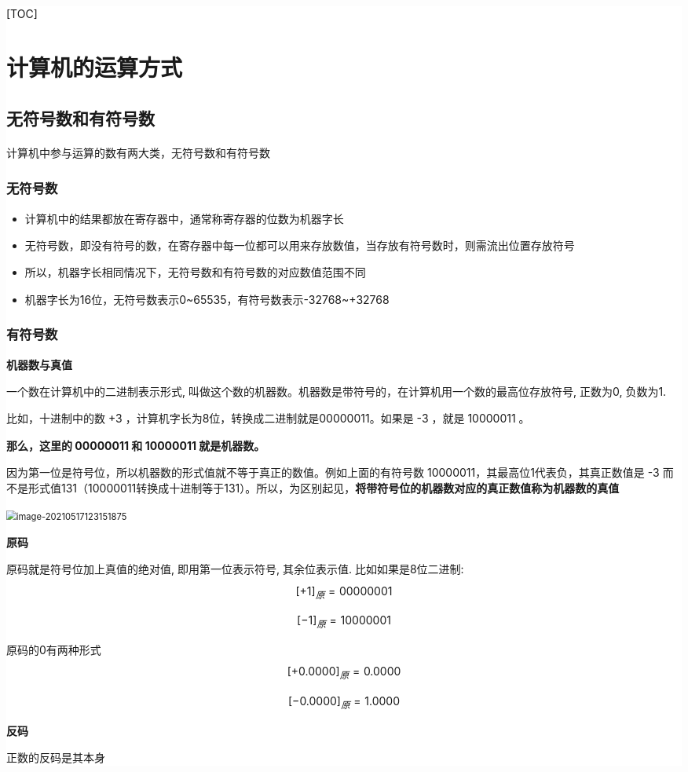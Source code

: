 [TOC]

# 计算机的运算方式

## 无符号数和有符号数

计算机中参与运算的数有两大类，无符号数和有符号数

### 无符号数

- 计算机中的结果都放在寄存器中，通常称寄存器的位数为机器字长

- 无符号数，即没有符号的数，在寄存器中每一位都可以用来存放数值，当存放有符号数时，则需流出位置存放符号

- 所以，机器字长相同情况下，无符号数和有符号数的对应数值范围不同
- 机器字长为16位，无符号数表示0~65535，有符号数表示-32768~+32768

### 有符号数

**机器数与真值**

一个数在计算机中的二进制表示形式, 叫做这个数的机器数。机器数是带符号的，在计算机用一个数的最高位存放符号, 正数为0, 负数为1.

比如，十进制中的数 +3 ，计算机字长为8位，转换成二进制就是00000011。如果是 -3 ，就是 10000011 。

**那么，这里的 00000011 和 10000011 就是机器数。**

因为第一位是符号位，所以机器数的形式值就不等于真正的数值。例如上面的有符号数 10000011，其最高位1代表负，其真正数值是 -3 而不是形式值131（10000011转换成十进制等于131）。所以，为区别起见，**将带符号位的机器数对应的真正数值称为机器数的真值**

<img src="C:\Users\LENOVO\AppData\Roaming\Typora\typora-user-images\image-20210517123151875.png" alt="image-20210517123151875" style="zoom: 80%;" />

**原码**

原码就是符号位加上真值的绝对值, 即用第一位表示符号, 其余位表示值. 比如如果是8位二进制:
$$
[+1]_原 = 0000 0001
$$

$$
[-1]_原 = 1000 0001
$$

原码的0有两种形式
$$
[+0.0000]_原=0.0000
$$

$$
[-0.0000]_原 = 1.0000
$$

**反码**

正数的反码是其本身
